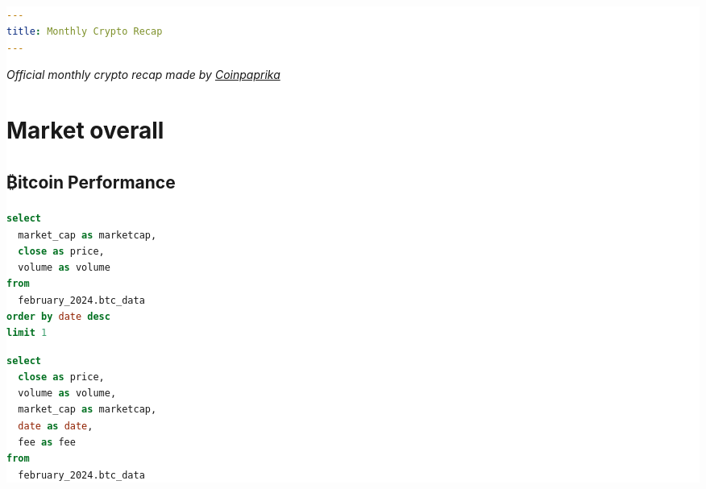 ```yaml
---
title: Monthly Crypto Recap
---
```


_Official monthly crypto recap made by [Coinpaprika](https://coinpaprika.com/)_


# Market overall 

## **₿itcoin Performance**

```sql btc_mo_end 
select 
  market_cap as marketcap, 
  close as price, 
  volume as volume
from 
  february_2024.btc_data
order by date desc
limit 1
```

<BigValue 
    data={btc_mo_end} 
    value='marketcap' 
    maxWidth='10em'
    fmt='$#,##0.0,,,"B"'	
/>

<BigValue 
    data={btc_mo_end} 
    value='price'
    maxWidth='10em'
    fmt='$#,##0'
/>


<BigValue 
    data={btc_mo_end} 
    value='volume' 
    maxWidth='10em'
    fmt='$#,##0.0,,,"B"'	
/>

```sql btc_price_data
select
  close as price, 
  volume as volume, 
  market_cap as marketcap, 
  date as date, 
  fee as fee
from 
  february_2024.btc_data
```
